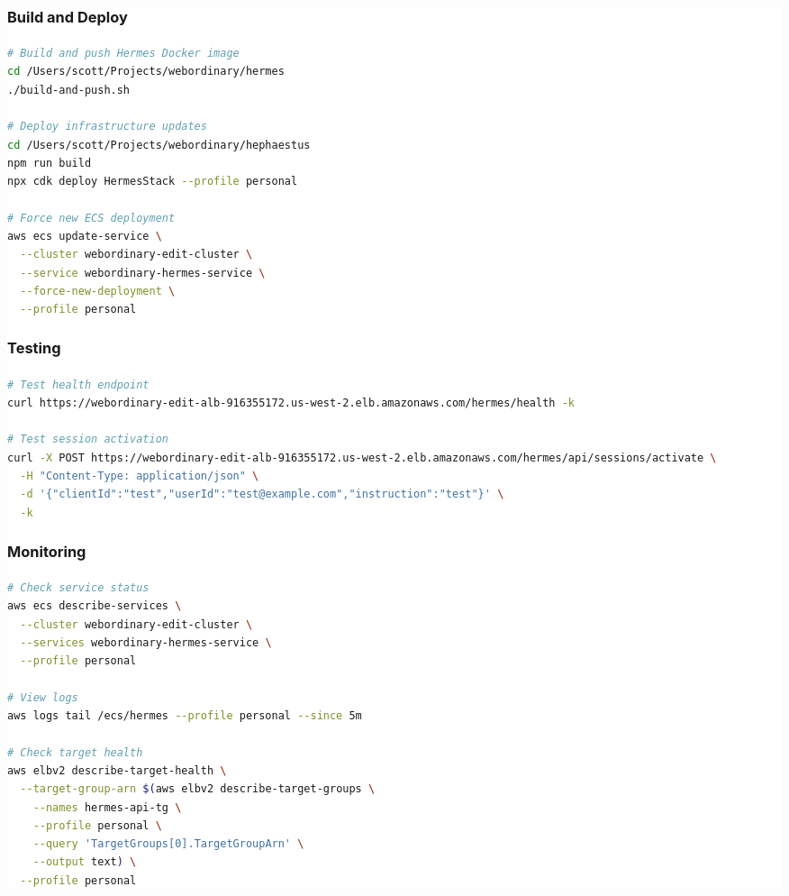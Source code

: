 ### Build and Deploy
```bash
# Build and push Hermes Docker image
cd /Users/scott/Projects/webordinary/hermes
./build-and-push.sh

# Deploy infrastructure updates
cd /Users/scott/Projects/webordinary/hephaestus
npm run build
npx cdk deploy HermesStack --profile personal

# Force new ECS deployment
aws ecs update-service \
  --cluster webordinary-edit-cluster \
  --service webordinary-hermes-service \
  --force-new-deployment \
  --profile personal
```

### Testing
```bash
# Test health endpoint
curl https://webordinary-edit-alb-916355172.us-west-2.elb.amazonaws.com/hermes/health -k

# Test session activation
curl -X POST https://webordinary-edit-alb-916355172.us-west-2.elb.amazonaws.com/hermes/api/sessions/activate \
  -H "Content-Type: application/json" \
  -d '{"clientId":"test","userId":"test@example.com","instruction":"test"}' \
  -k
```

### Monitoring
```bash
# Check service status
aws ecs describe-services \
  --cluster webordinary-edit-cluster \
  --services webordinary-hermes-service \
  --profile personal

# View logs
aws logs tail /ecs/hermes --profile personal --since 5m

# Check target health
aws elbv2 describe-target-health \
  --target-group-arn $(aws elbv2 describe-target-groups \
    --names hermes-api-tg \
    --profile personal \
    --query 'TargetGroups[0].TargetGroupArn' \
    --output text) \
  --profile personal
```
